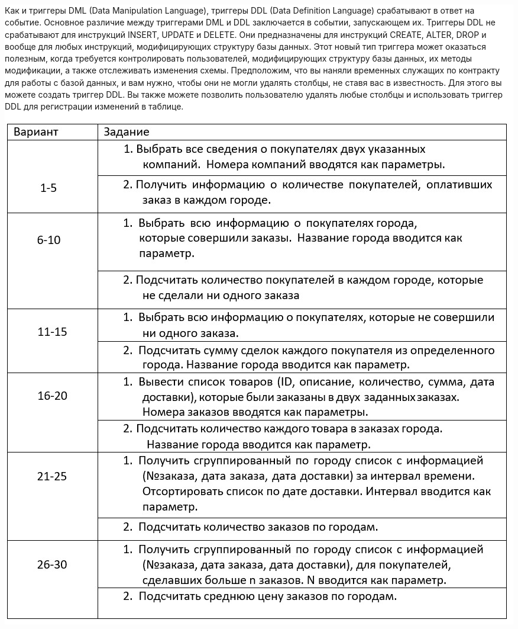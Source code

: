 Как и триггеры DML (Data Manipulation Language), триггеры DDL (Data Definition Language) срабатывают в ответ на событие. Основное различие между триггерами DML и DDL заключается в событии, запускающем их. Триггеры DDL не срабатывают для инструкций INSERT, UPDATE и DELETE. Они предназначены для инструкций CREATE, ALTER, DROP и вообще для любых инструкций, модифицирующих структуру базы данных.
Этот новый тип триггера может оказаться полезным, когда требуется контролировать пользователей, модифицирующих структуру базы данных, их методы модификации, а также отслеживать изменения схемы. Предположим, что вы наняли временных служащих по контракту для работы с базой данных, и вам нужно, чтобы они не могли удалять столбцы, не ставя вас в известность. Для этого вы можете создать триггер DDL. Вы также можете позволить пользователю удалять любые столбцы и использовать триггер DDL для регистрации изменений в таблице.

![Экспорт](./pictures/var.jpg)
